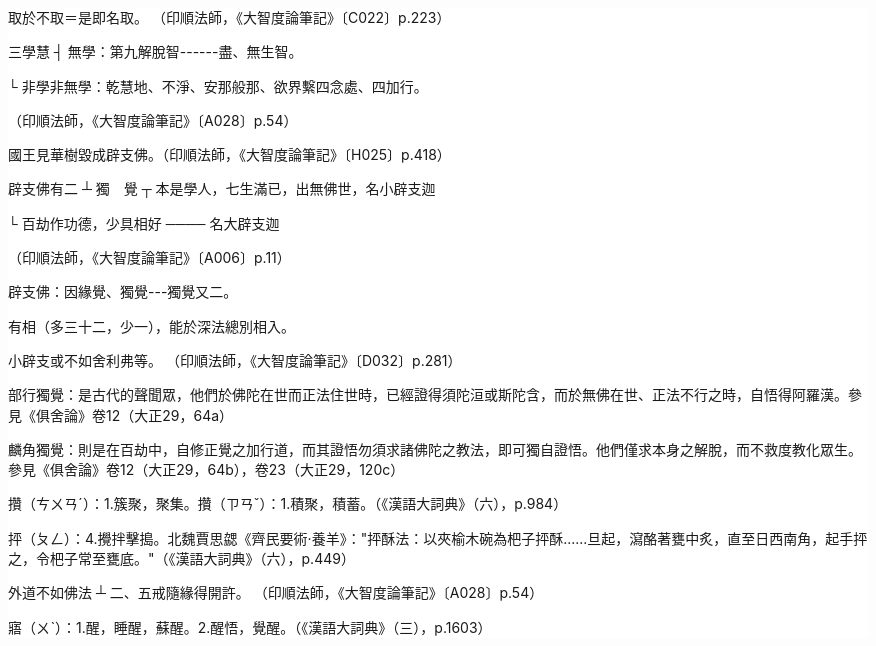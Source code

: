 [^20]: 大小道果皆出般若。（印順法師，《大智度論筆記》〔C004〕p.187）

[^21]: 二諦：世俗假名說無所說。（印順法師，《大智度論筆記》〔C006〕p.191）

[^22]: 般若：實慧如大火聚，不可觸捉。（印順法師，《大智度論筆記》〔C004〕p.187）

[^23]: 取與不取。一切不取，不取不取＝是名不取。

取於不取＝是即名取。 （印順法師，《大智度論筆記》〔C022〕p.223）

[^24]: 般若：無壞相，過言語，無所依。（印順法師，《大智度論筆記》〔C004〕p.187，〔D003〕p.242）

[^25]: 般若名大。能到智慧大海彼岸故，能生佛等四種大人故，能與眾生涅槃大果故。（印順法師，《大智度論筆記》〔C022〕p.223）

[^26]: 秦＝此【明】。（大正25，191d，n.5）

[^27]: 般若：能生四大人。（印順法師，《大智度論筆記》〔C004〕p.187）

[^28]: 六度。五度離般若，但與世間果。（印順法師，《大智度論筆記》〔D005〕p.245）

[^29]: 般若：攝聲聞辟支佛智慧盡。（印順法師，《大智度論筆記》〔C004〕p.187）

[^30]: ┌ 學：八忍、八智、九無礙中金剛三昧慧。

三學慧 ┤ 無學：第九解脫智------盡、無生智。

└ 非學非無學：乾慧地、不淨、安那般那、欲界繫四念處、四加行。

（印順法師，《大智度論筆記》〔A028〕p.54）

[^31]: 《大智度論》卷75：「乾慧地有二種：一者、聲聞，二者、菩薩。聲聞人獨為涅槃故，勤、精進、持戒、心清淨堪任受道，或習觀佛三昧、或不淨觀、或行慈悲、無常等觀，分別集諸善法、捨不善法，雖有智慧，不得禪定水則不能得道，故名乾慧地；於菩薩則初發心乃至未得順忍。性地者，聲聞人從煖法乃至世間第一法；於菩薩得順忍，愛著諸法實相，亦不生邪見，得禪定水。」（大正25，585c28-586a8）

[^32]: 清朝：清晨。三國魏阮籍《詠懷》之七八："清朝飲醴泉，日夕棲山崗。"（《漢語大詞典》（五），p.1319）

[^33]: 國王覩無常成因緣覺。（印順法師，《大智度論筆記》〔I014〕p.431）

國王見華樹毀成辟支佛。（印順法師，《大智度論筆記》〔H025〕p.418）

[^34]: ┌ 因緣覺

辟支佛有二 ┴ 獨　覺 ┬ 本是學人，七生滿已，出無佛世，名小辟支迦

└ 百劫作功德，少具相好 ──── 名大辟支迦

（印順法師，《大智度論筆記》〔A006〕p.11）

辟支佛：因緣覺、獨覺---獨覺又二。

有相（多三十二，少一），能於深法總別相入。

小辟支或不如舍利弗等。 （印順法師，《大智度論筆記》〔D032〕p.281）

[^35]: 參見Lamotte（1949, p.1069,
n.1）：依佛典之記載，辟支佛（獨覺）並有二種：部行獨覺、麟角獨覺。

部行獨覺：是古代的聲聞眾，他們於佛陀在世而正法住世時，已經證得須陀洹或斯陀含，而於無佛在世、正法不行之時，自悟得阿羅漢。參見《俱舍論》卷12（大正29，64a）

麟角獨覺：則是在百劫中，自修正覺之加行道，而其證悟勿須求諸佛陀之教法，即可獨自證悟。他們僅求本身之解脫，而不救度教化眾生。參見《俱舍論》卷12（大正29，64b），卷23（大正29，120c）

[^36]: 大辟支佛亦＝二【石】，〔大辟支佛亦〕－【宮】，（二）＋大【宋】【元】【明】。（大正25，191d，n.14）

[^37]: 一＝二【宋】【元】【宮】，〔一〕－【石】。（大正25，191d，n.16）

[^38]: 十＋（相或）【宋】【元】【明】【宮】。（大正25，191d，n.18）

[^39]: 《中阿含經》卷30《福田經》：「云何九無學人？^（1）^思法，^（2）^昇進法，^（3）^不動法，^（4）^退法，^（5）^不退法，^（6）^護法護則不退、不護則退，^（7）^實住法，^（8）^慧解脫，^（9）^俱解脫，是謂九無學人。」（大正1，616a17-19）

[^40]: 三種智慧：聲聞智慧、辟支佛智慧、佛道智慧。

[^41]: 參見Lamotte（1949, p.1070,
n.1）：此一概念在前《大智度論》卷2（大正25，66b）已有詳細說明。

[^42]: 攢＝抨【元】【明】，＝鑽【宮】，＝杵【石】。（大正25，191d，n.20）

攢（ㄘㄨㄢˊ）：1.簇聚，聚集。攢（ㄗㄢˇ）：1.積聚，積蓄。（《漢語大詞典》（六），p.984）

抨（ㄆㄥ）：4.攪拌擊搗。北魏賈思勰《齊民要術‧養羊》："抨酥法：以夾榆木碗為杷子抨酥......旦起，瀉酪著甕中炙，直至日西南角，起手抨之，令杷子常至甕底。"（《漢語大詞典》（六），p.449）

[^43]: 尿＝糞【宋】【元】【明】【宮】【石】。（大正25，191d，n.22）

[^44]: ┌ 一、戒定慧俱不真實。

外道不如佛法 ┴ 二、五戒隨緣得開許。
（印順法師，《大智度論筆記》〔A028〕p.54）

[^45]: 破我。我若壞如牛皮墮無常，不壞如虛空墮常，皆無罪福。（印順法師，《大智度論筆記》〔D001〕p.237）

[^46]: 外道禪之失：我心逐禪故，多愛見慢故。（印順法師，《大智度論筆記》〔A057〕p.97）

[^47]: 外道空：觀空而取空相，空法不知我空。（印順法師，《大智度論筆記》〔C022〕p.223）

[^48]: 想＝相【宋】【宮】。（大正25，191d，n.25）

[^49]: 無想定：心雖暫滅，定力強令心滅，非智慧力，於此生涅槃想。（印順法師，《大智度論筆記》〔A057〕p.97）

[^50]: 悟＝寤【元】【明】。（大正25，191d，n.26）

寤（ㄨˋ）：1.醒，睡醒，蘇醒。2.醒悟，覺醒。（《漢語大詞典》（三），p.1603）

[^51]: 四＝三【宋】【元】【明】【宮】【石】。（大正25，192d，n.1）

[^52]: 非非定：有細想，識依三眾住。（印順法師，《大智度論筆記》〔A057〕p.97）

[^53]: 參見Lamotte（1949, p.1072,
n.2）：四眾：亦即指四無色蘊：受、想、行、識。

[^54]: 屬因緣，無常，苦，空，無我──應捨。（印順法師，《大智度論筆記》〔C031〕p.234）

[^55]: 尺蠖（ㄏㄨㄛˋ）：蛾的幼蟲，體柔軟細長，屈伸而行。因常用為先屈後伸之喻。（《漢語大詞典》（四），p.9）

[^56]: 外道離欲得禪：依上離下，不離有頂。（印順法師，《大智度論筆記》〔A057〕p.97）


[^1]: 第二十九卷第十八＝第二十三十八【石】，〔第二十九〕－【元】【明】。（大正25，190d，n.5）
[^2]: 參見Lamotte（1949, p.1058,
[^3]: 波羅蜜。佛慧是波羅蜜，因中說果，菩薩慧亦名波羅蜜。（印順法師，《大智度論筆記》〔C022〕p.223）
[^4]: 參見Lamotte（1949, p.1058,
[^5]: ┌ 佛　慧：實是波羅蜜──佛心變名一切種智......已度彼岸故。
[^6]: 實相：即是般若。（印順法師，《大智度論筆記》〔C003〕p.185）
[^7]: 參見釋厚觀、郭忠生合編，〈《大智度論》之本文相互索引〉，《正觀》（6），p.37：《大智度論》卷28（大正25，267a5），卷46（391b19-28），卷51（423c7-17），卷53（437c21-24），卷73（572b27-c），卷79（618a25-619b）。
[^8]: 燃燈喻，參見釋厚觀、郭忠生合編，〈《大智度論》之本文相互索引〉，《正觀》（6），p.37：《大智度論》卷79（大正25，618c2-9），卷84（651a），卷85（656a11-18），卷97（736c7-9），卷6（106c11-12）。
[^9]: 實＝是【宋】【元】【明】【宮】，〔實〕－【石】。（大正25，190d，n.9）
[^10]: 實相：不可破壞，常住不異，無能作者。（印順法師，《大智度論筆記》〔C003〕p.185）
[^11]: 「觀一切法非常非無常，......亦不作是觀」，《放光般若經》卷5有一段類似的文句，但《放光般若經》是須菩提答舍利弗，而非佛語須菩提。參見《放光般若經》卷5：「舍利弗！所問何等為觀行般若波羅蜜？菩薩亦不觀五陰有常、無常，亦不觀五陰苦、樂，亦不觀五陰有我、非我，亦不空、亦非不空，亦不相、亦非不相，亦不願、亦非不願，亦不滅、亦非不滅，亦不寂、亦非不寂，亦不作是觀，至六波羅蜜，從內外空至有無空，及佛十八法亦復如是；諸三昧門、陀隣尼門，至薩云若，乃至滅、不滅，亦不作有常、無常觀。舍利弗！行般若波羅蜜菩薩當作是觀。」（大正8，36a12-20）
[^12]: 般若：實法，不顛倒，想觀除，言語滅。（印順法師，《大智度論筆記》〔C004〕p.187）
[^13]: 參見Lamotte（1949, p.1060,
[^14]: 般若：無量罪除，心淨第一，能見般若。（印順法師，《大智度論筆記》〔A039〕p.74）
[^15]: 虛空：無所染著，無戲無文字。（印順法師，《大智度論筆記》〔C005〕p.189）
[^16]: 佛、般若、涅槃不二。（如法觀則一）（印順法師，《大智度論筆記》〔C022〕p.223）
[^17]: 般若：能生諸佛，是諸佛母。
[^18]: 見與不見俱縳俱脫。（印順法師，《大智度論筆記》〔C004〕p.187）
[^19]: 般若如幻化，見而不可見。（印順法師，《大智度論筆記》〔A039〕p.75）
[^57]: 參見Lamotte（1949, p.1073,
[^58]: 身為牛＝牛為身【宋】【元】【明】【宮】【石】。（大正25，192d，n.3）
[^59]: 渧＝滴【宋】【元】【明】【宮】。（大正25，192d，n.6）
[^60]: 婦＝妻【宋】【元】【明】【宮】。（大正25，192d，n.7）
[^61]: ┌ 或說有或說無 ┐
[^62]: 參見印順法師，《印度佛教思想史》，pp.137-139；《空之探究》，pp.94-101；《大智度論之作者及其翻譯》，pp.4-86。
[^63]: 蜫勒門：有隨相門，有對治門。
[^64]: 參見Lamotte（1949, p.1074,
[^65]: 參見《增壹阿含經》卷1（大正2，551a13-14）。
[^66]: 是＝先【宮】。（大正25，192d，n.12）
[^67]: 參見Lamotte（1949, p.1076,
[^68]: 參見《大集法門經》卷上：「四顛倒是佛所說，謂：無常謂常，是故生起想顛倒、心顛倒、見顛倒；以苦謂樂，是故生起想、心、見倒；無我謂我，是故生起想、心、見倒；不淨謂淨，是故生起想、心、見倒。如是等名為四顛倒。」（大正1，229c20-24）
[^69]: 《大智度論》卷19：「是八正道有三分：三種為戒分，三種為定分，二種為慧分。」（大正25，203a23-24）
[^70]: 《阿毘達磨品類足論》卷1：「隨眠有七種，謂欲貪隨眠、瞋隨眠、有貪隨眠、慢隨眠、無明隨眠、見隨眠、疑隨眠。欲貪隨眠有五種，謂欲界繫見苦、集、滅、道、修所斷貪。......有貪隨眠有十種，謂色界繫五、無色界繫五。色界繫五者，謂色界繫見苦、集、滅、道、修所斷貪。無色界繫五亦爾。」（大正26，693b28-c5）
[^71]: 〔十〕－【宮】【明】。（大正25，192d，n.13）
[^72]: 《大正藏》原文雖作「十五種瞋是瞋恚毒」，但【宮】【明】本作「五種瞋是瞋恚毒」。因為色界與無色界無瞋，故從內容看來，似以「五種瞋是瞋恚毒」為佳。參見：《阿毘達磨品類足論》卷1：「瞋隨眠有五種，謂見苦、集、滅、道、修所斷瞋。」（大正26，693c2-3）
[^73]: 《阿毘達磨品類足論》卷1：「無明隨眠有十五種，謂欲界繫五、色界繫五、無色界繫五。欲界繫五者，謂欲界繫見苦、集、滅、道、修所斷無明，色、無色界繫各五亦爾。」（大正26，693c8-11）
[^74]: 結＝諸【宋】【元】【明】【宮】【石】。（大正25，192d，n.14）
[^75]: ┌ 佛自說諸法名義。
[^76]: 現存《阿含經》未見「世第一法」之語詞。
[^77]: 空門，參見印順法師，《空之探究》，pp.92-101。
[^78]: 參見《中阿含經》卷11《頻鞞娑邏王迎佛經》（大正1，498a-b），《頻婆娑羅王經》（大正1，826a-c）。
[^79]: 參見Lamotte（1949, p.1079,
[^80]: 印順法師，《空之探究》，pp.98-99：
[^81]: 參見《雜阿含經》卷14（297經）（大正2，84c11-85a10）。
[^82]: 印順法師，《空之探究》，p.84：
[^83]: 愛受＝受愛【宋】【元】【明】【宮】【石】。（大正25，192d，n.19）
[^84]: 參見印順法師，《空之探究》，pp.93-97。
[^85]: 參見Lamotte（1949, p.1081, n.1）：參見Dīgha（巴利《長部》） I,
[^86]: 念佛三昧：平時念佛，雖失念命終，必至善處。（印順法師，《大智度論筆記》〔C002〕p.182）
[^87]: 佛慰摩訶男死必生善處。（印順法師，《大智度論筆記》〔H025〕p.418）
[^88]: 無常：處處說無常，處處亦說不滅，法若生滅無常，云何言功德熏心。（印順法師，《大智度論筆記》〔D018〕p.262）
[^89]: 《大智度論》卷1：「有四種悉檀：一者、世界悉檀，二者、各各為人悉檀，三者、對治悉檀，四者、第一義悉檀。」（大正25，59b18-20）
[^90]: 無常：破常故說無常，非第一義（邪見）。（印順法師，《大智度論筆記》〔D018〕p.262）
[^91]: 實相非常非無常。（印順法師，《大智度論筆記》〔C003〕p.184）
[^92]: 論力與佛論。（印順法師，《大智度論筆記》〔H025〕p.418）
[^93]: 梨＝利【宋】【元】【明】【宮】【石】。（大正25，193d，n.5）
[^94]: 雇：1.買勞動力。5.給價，付報酬。（《漢語大詞典》（十一），p.833）
[^95]: 各＝名【宋】【元】【明】【宮】。（大正25，193d，n.8）
[^96]: 參見Lamotte（1949, p.1089,
[^97]: 參見Lamotte（1949, p.1089,
[^98]: 參見Lamotte（1949, p.1089, n.3）：Suttanipāta（巴利《經集》）v.
[^99]: 墮＝墜【宋】【元】【明】【宮】。（大正25，193d，n.9）
[^100]: 參見Lamotte（1949, p.1089,
[^101]: 印順法師，《空之探究》，p.98：「〈義品〉的成立很早，《雜阿含經》（「弟子記說」）已經解說到了（卷20（大正2，144b-c））。從《大智度論》與《瑜伽論》的引用，可見〈義品〉對大乘法性空寂離言的思想，是有重要影響的。上文所引的五偈，是論力（《義足經》作勇辭，勇辭是論力的異譯。《經集》〈義品〉作波須羅）梵志舉外道的種種見，想與佛論諍誰是究竟的。佛告訴他：人都是愛著自己的見解，以自己的見解為真理，自是非他的互相論諍，結果是勝利者長憍慢心，失敗者心生憂惱。這意味著：真理是不能在思辨論諍中得來的，引向法性離言空寂的自證。」
[^102]: 空：法自性空，不以智慧故空。（印順法師，《大智度論筆記》〔C014〕p.209）
[^103]: 自＋（相）【宋】【宮】【石】。（大正25，193d，n.13）
[^104]: 參見釋厚觀、郭忠生合編，〈《大智度論》之本文相互索引〉，《正觀》（6），p.39：
[^105]: 〔真空〕－【宋】【元】【明】【宮】【石】。（大正25，193d，n.11）
[^106]: 大乘法空：諸法真空不破不壞。（印順法師，《大智度論筆記》〔D015〕p.259）
[^107]: 見＋（人）【宋】【元】【明】【宮】。（大正25，193d，n.13）
[^108]: 畢竟空：無決定相可取，第一實法滅諸戲論涅槃相。